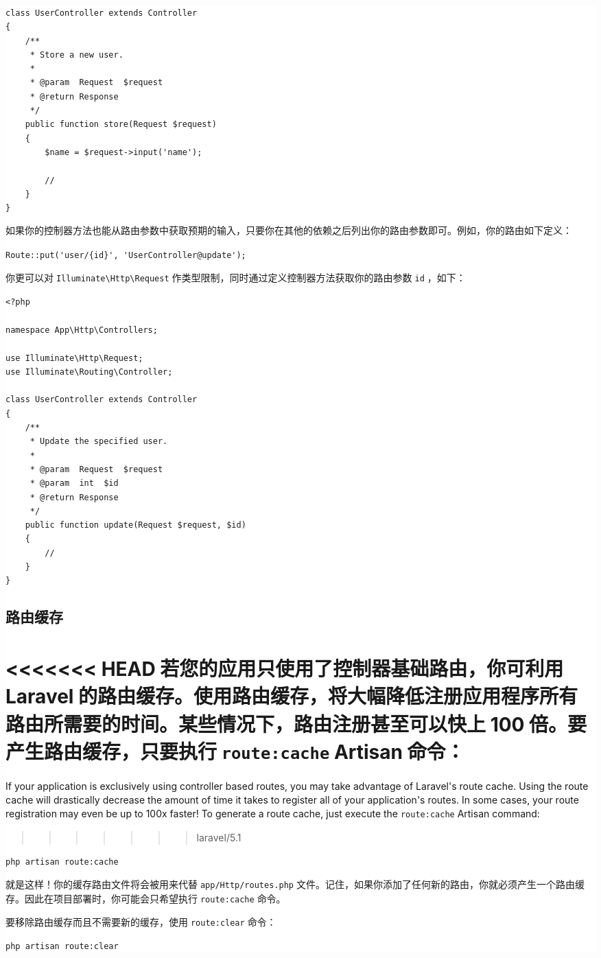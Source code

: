     class UserController extends Controller
    {
        /**
         * Store a new user.
         *
         * @param  Request  $request
         * @return Response
         */
        public function store(Request $request)
        {
            $name = $request->input('name');

            //
        }
    }

如果你的控制器方法也能从路由参数中获取预期的输入，只要你在其他的依赖之后列出你的路由参数即可。例如，你的路由如下定义：

    Route::put('user/{id}', 'UserController@update');

你更可以对 `Illuminate\Http\Request` 作类型限制，同时通过定义控制器方法获取你的路由参数 `id` ，如下：

    <?php

    namespace App\Http\Controllers;

    use Illuminate\Http\Request;
    use Illuminate\Routing\Controller;

    class UserController extends Controller
    {
        /**
         * Update the specified user.
         *
         * @param  Request  $request
         * @param  int  $id
         * @return Response
         */
        public function update(Request $request, $id)
        {
            //
        }
    }

<a name="route-caching"></a>
## 路由缓存

<<<<<<< HEAD
若您的应用只使用了控制器基础路由，你可利用 Laravel 的路由缓存。使用路由缓存，将大幅降低注册应用程序所有路由所需要的时间。某些情况下，路由注册甚至可以快上 100 倍。要产生路由缓存，只要执行 `route:cache` Artisan 命令：
=======
If your application is exclusively using controller based routes, you may take advantage of Laravel's route cache. Using the route cache will drastically decrease the amount of time it takes to register all of your application's routes. In some cases, your route registration may even be up to 100x faster! To generate a route cache, just execute the `route:cache` Artisan command:
>>>>>>> laravel/5.1

    php artisan route:cache

就是这样！你的缓存路由文件将会被用来代替 `app/Http/routes.php` 文件。记住，如果你添加了任何新的路由，你就必须产生一个路由缓存。因此在项目部署时，你可能会只希望执行 `route:cache` 命令。

要移除路由缓存而且不需要新的缓存，使用 `route:clear` 命令：

    php artisan route:clear
